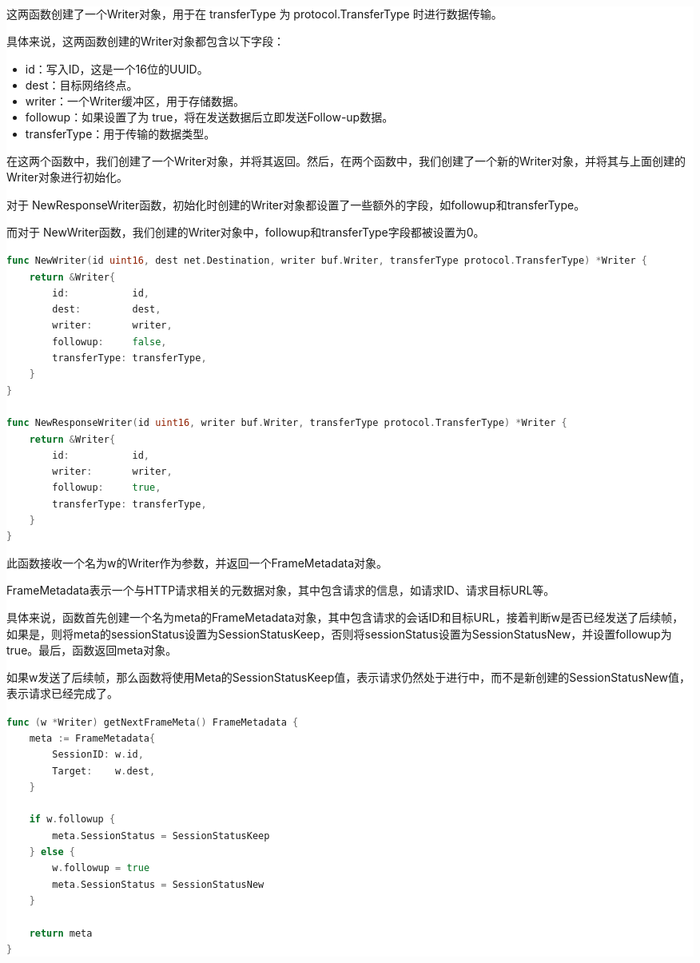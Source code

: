 ```go

```

这两函数创建了一个Writer对象，用于在 transferType 为 protocol.TransferType 时进行数据传输。

具体来说，这两函数创建的Writer对象都包含以下字段：

- id：写入ID，这是一个16位的UUID。
- dest：目标网络终点。
- writer：一个Writer缓冲区，用于存储数据。
- followup：如果设置了为 true，将在发送数据后立即发送Follow-up数据。
- transferType：用于传输的数据类型。

在这两个函数中，我们创建了一个Writer对象，并将其返回。然后，在两个函数中，我们创建了一个新的Writer对象，并将其与上面创建的Writer对象进行初始化。

对于 NewResponseWriter函数，初始化时创建的Writer对象都设置了一些额外的字段，如followup和transferType。

而对于 NewWriter函数，我们创建的Writer对象中，followup和transferType字段都被设置为0。


```go
func NewWriter(id uint16, dest net.Destination, writer buf.Writer, transferType protocol.TransferType) *Writer {
	return &Writer{
		id:           id,
		dest:         dest,
		writer:       writer,
		followup:     false,
		transferType: transferType,
	}
}

func NewResponseWriter(id uint16, writer buf.Writer, transferType protocol.TransferType) *Writer {
	return &Writer{
		id:           id,
		writer:       writer,
		followup:     true,
		transferType: transferType,
	}
}

```

此函数接收一个名为w的Writer作为参数，并返回一个FrameMetadata对象。

FrameMetadata表示一个与HTTP请求相关的元数据对象，其中包含请求的信息，如请求ID、请求目标URL等。

具体来说，函数首先创建一个名为meta的FrameMetadata对象，其中包含请求的会话ID和目标URL，接着判断w是否已经发送了后续帧，如果是，则将meta的sessionStatus设置为SessionStatusKeep，否则将sessionStatus设置为SessionStatusNew，并设置followup为true。最后，函数返回meta对象。

如果w发送了后续帧，那么函数将使用Meta的SessionStatusKeep值，表示请求仍然处于进行中，而不是新创建的SessionStatusNew值，表示请求已经完成了。


```go
func (w *Writer) getNextFrameMeta() FrameMetadata {
	meta := FrameMetadata{
		SessionID: w.id,
		Target:    w.dest,
	}

	if w.followup {
		meta.SessionStatus = SessionStatusKeep
	} else {
		w.followup = true
		meta.SessionStatus = SessionStatusNew
	}

	return meta
}

```